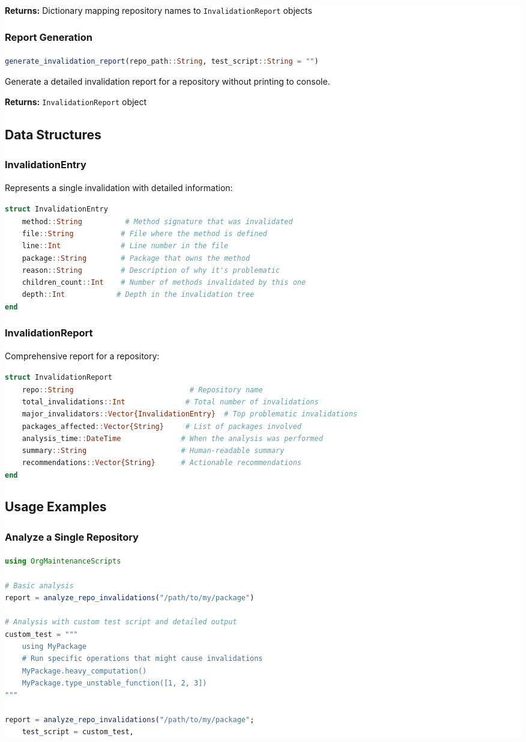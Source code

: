**Returns:** Dictionary mapping repository names to `InvalidationReport` objects

### Report Generation

```julia
generate_invalidation_report(repo_path::String, test_script::String = "")
```

Generate a detailed invalidation report for a repository without printing to console.

**Returns:** `InvalidationReport` object

## Data Structures

### InvalidationEntry

Represents a single invalidation with detailed information:

```julia
struct InvalidationEntry
    method::String          # Method signature that was invalidated
    file::String           # File where the method is defined
    line::Int              # Line number in the file
    package::String        # Package that owns the method
    reason::String         # Description of why it's problematic
    children_count::Int    # Number of methods invalidated by this one
    depth::Int            # Depth in the invalidation tree
end
```

### InvalidationReport

Comprehensive report for a repository:

```julia
struct InvalidationReport
    repo::String                           # Repository name
    total_invalidations::Int              # Total number of invalidations
    major_invalidators::Vector{InvalidationEntry}  # Top problematic invalidations
    packages_affected::Vector{String}     # List of packages involved
    analysis_time::DateTime              # When the analysis was performed
    summary::String                      # Human-readable summary
    recommendations::Vector{String}      # Actionable recommendations
end
```

## Usage Examples

### Analyze a Single Repository

```julia
using OrgMaintenanceScripts

# Basic analysis
report = analyze_repo_invalidations("/path/to/my/package")

# Analysis with custom test script and detailed output
custom_test = """
    using MyPackage
    # Run specific operations that might cause invalidations
    MyPackage.heavy_computation()
    MyPackage.type_unstable_function([1, 2, 3])
"""

report = analyze_repo_invalidations("/path/to/my/package";
    test_script = custom_test,
```